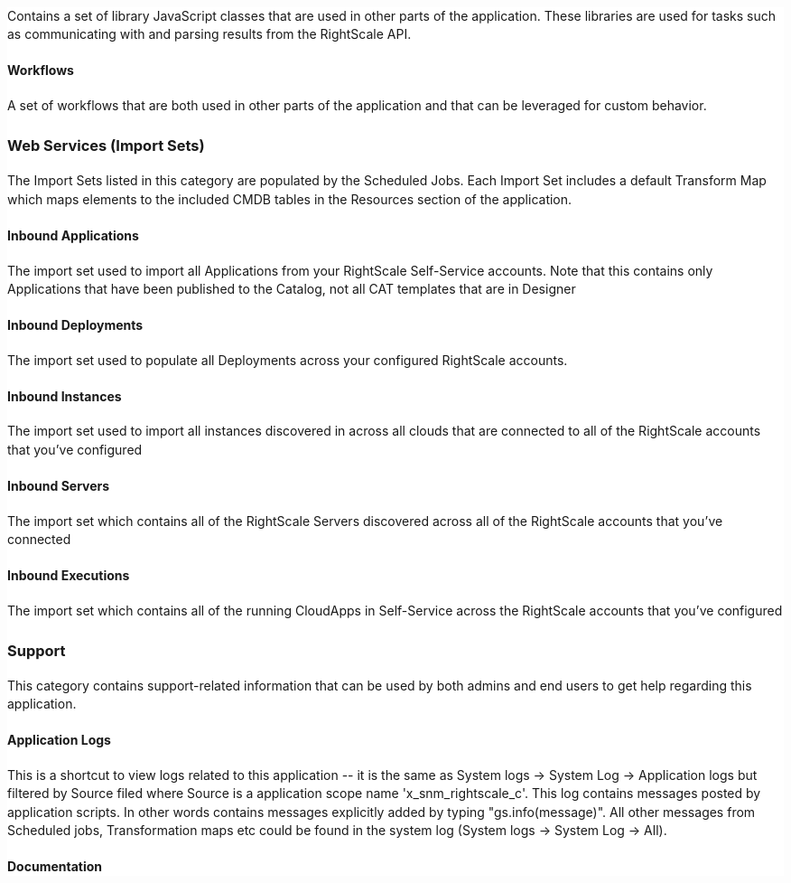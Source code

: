 Contains a set of library JavaScript classes that are used in other parts of the application. These libraries are used for tasks such as communicating with and parsing results from the RightScale API.

#### Workflows

A set of workflows that are both used in other parts of the application and that can be leveraged for custom behavior.

### Web Services (Import Sets)

The Import Sets listed in this category are populated by the Scheduled Jobs. Each Import Set includes a default Transform Map which maps elements to the included CMDB tables in the Resources section of the application.

#### Inbound Applications

The import set used to import all Applications from your RightScale Self-Service accounts. Note that this contains only Applications that have been published to the Catalog, not all CAT templates that are in Designer

#### Inbound Deployments

The import set used to populate all Deployments across your configured RightScale accounts.

#### Inbound Instances

The import set used to import all instances discovered in across all clouds that are connected to all of the RightScale accounts that you’ve configured

#### Inbound Servers

The import set which contains all of the RightScale Servers discovered across all of the RightScale accounts that you’ve connected

#### Inbound Executions

The import set which contains all of the running CloudApps in Self-Service across the RightScale accounts that you’ve configured

### Support

This category contains support-related information that can be used by both admins and end users to get help regarding this application.

#### Application Logs

This is a shortcut to view logs related to this application -- it is the same as System logs -> System Log -> Application logs but filtered by Source filed where Source is a application scope name 'x_snm_rightscale_c'. This log contains messages posted by application scripts. In other words contains messages explicitly added by typing "gs.info(message)". All other messages from Scheduled jobs, Transformation maps etc could be found in the system log (System logs -> System Log -> All).

#### Documentation
